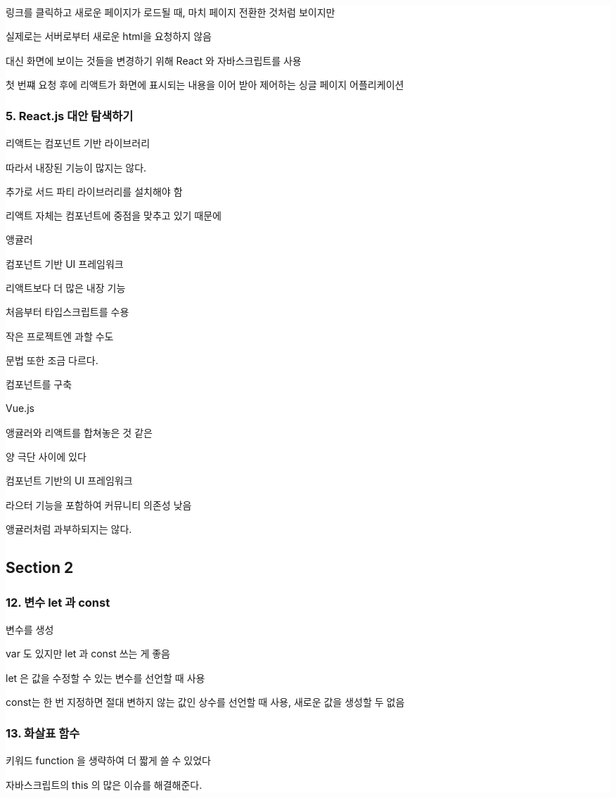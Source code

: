 링크를 클릭하고 새로운 페이지가 로드될 때, 마치 페이지 전환한 것처럼 보이지만

실제로는 서버로부터 새로운 html을 요청하지 않음

대신 화면에 보이는 것들을 변경하기 위해 React 와 자바스크립트를 사용

첫 번쨰 요청 후에 리액트가 화면에 표시되는 내용을 이어 받아 제어하는 싱글 페이지 어플리케이션

### 5. React.js 대안 탐색하기

리액트는 컴포넌트 기반 라이브러리

따라서 내장된 기능이 많지는 않다.

추가로 서드 파티 라이브러리를 설치해야 함

리액트 자체는 컴포넌트에 중점을 맞추고 있기 때문에

앵귤러

컴포넌트 기반 UI 프레임워크

리액트보다 더 많은 내장 기능

처음부터 타입스크립트를 수용

작은 프로젝트엔 과할 수도

문법 또한 조금 다르다.

컴포넌트를 구축

Vue.js

앵귤러와 리액트를 합쳐놓은 것 같은

양 극단 사이에 있다

컴포넌트 기반의 UI 프레임워크

라으터 기능을 포함하여 커뮤니티 의존성 낮음

앵귤러처럼 과부하되지는 않다.

## **Section 2**

### 12. 변수 let 과 const

변수를 생성

var 도 있지만 let 과 const 쓰는 게 좋음

let 은 값을 수정할 수 있는 변수를 선언할 때 사용

const는 한 번 지정하면 절대 변하지 않는 값인 상수를 선언할 때 사용, 새로운 값을 생성할 두 없음


### 13. 화살표 함수

키워드 function 을 생략하여 더 짧게 쓸 수 있었다

자바스크립트의 this 의 많은 이슈를 해결해준다.
